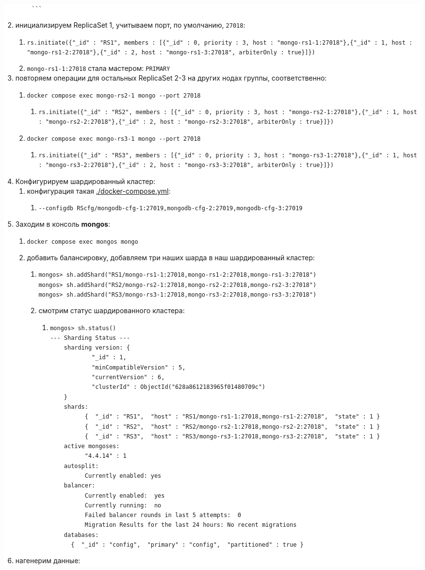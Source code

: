             ```
   2) инициализируем ReplicaSet 1, учитываем порт, по умолчанию, `27018`:
      1) ```shell
         rs.initiate({"_id" : "RS1", members : [{"_id" : 0, priority : 3, host : "mongo-rs1-1:27018"},{"_id" : 1, host : "mongo-rs1-2:27018"},{"_id" : 2, host : "mongo-rs1-3:27018", arbiterOnly : true}]})
         ```
      2) `mongo-rs1-1:27018` стала мастером: `PRIMARY`
   3) повторяем операции для остальных ReplicaSet 2-3 на других нодах группы, соответственно:
      1) ```shell
         docker compose exec mongo-rs2-1 mongo --port 27018
         ```
         1) ```shell
            rs.initiate({"_id" : "RS2", members : [{"_id" : 0, priority : 3, host : "mongo-rs2-1:27018"},{"_id" : 1, host : "mongo-rs2-2:27018"},{"_id" : 2, host : "mongo-rs2-3:27018", arbiterOnly : true}]})
            ```
      2) ```shell
         docker compose exec mongo-rs3-1 mongo --port 27018
         ```
         1) ```shell
            rs.initiate({"_id" : "RS3", members : [{"_id" : 0, priority : 3, host : "mongo-rs3-1:27018"},{"_id" : 1, host : "mongo-rs3-2:27018"},{"_id" : 2, host : "mongo-rs3-3:27018", arbiterOnly : true}]})
            ```
8) Конфигурируем шардированный кластер:
   1) конфигурация такая [./docker-compose.yml](docker-compose.yml):
      1) ```shell
         --configdb RScfg/mongodb-cfg-1:27019,mongodb-cfg-2:27019,mongodb-cfg-3:27019
         ```
9) Заходим в консоль **mongos**:
   1) ```shell
      docker compose exec mongos mongo
      ```
   2) добавить балансировку, добавляем три наших шарда в наш шардированный кластер:
      1) ```shell
         mongos> sh.addShard("RS1/mongo-rs1-1:27018,mongo-rs1-2:27018,mongo-rs1-3:27018")
         mongos> sh.addShard("RS2/mongo-rs2-1:27018,mongo-rs2-2:27018,mongo-rs2-3:27018")
         mongos> sh.addShard("RS3/mongo-rs3-1:27018,mongo-rs3-2:27018,mongo-rs3-3:27018")
         ```
      2) смотрим статус шардированного кластера:
         1) ```shell
            mongos> sh.status()
            --- Sharding Status ---
                sharding version: {
                        "_id" : 1,
                        "minCompatibleVersion" : 5,
                        "currentVersion" : 6,
                        "clusterId" : ObjectId("628a8612183965f01480709c")
                }
                shards:
                      {  "_id" : "RS1",  "host" : "RS1/mongo-rs1-1:27018,mongo-rs1-2:27018",  "state" : 1 }
                      {  "_id" : "RS2",  "host" : "RS2/mongo-rs2-1:27018,mongo-rs2-2:27018",  "state" : 1 }
                      {  "_id" : "RS3",  "host" : "RS3/mongo-rs3-1:27018,mongo-rs3-2:27018",  "state" : 1 }
                active mongoses:
                      "4.4.14" : 1
                autosplit:
                      Currently enabled: yes
                balancer:
                      Currently enabled:  yes
                      Currently running:  no
                      Failed balancer rounds in last 5 attempts:  0
                      Migration Results for the last 24 hours: No recent migrations
                databases:
                  {  "_id" : "config",  "primary" : "config",  "partitioned" : true }
            ```
10) нагенерим данные: